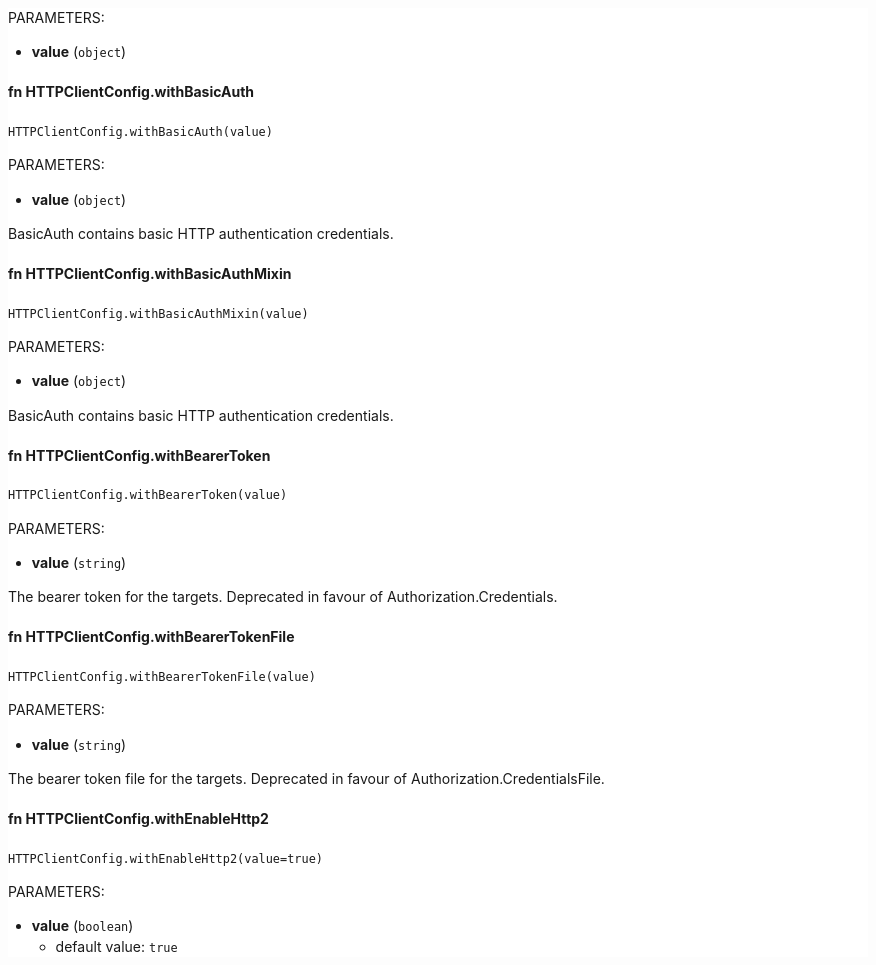 PARAMETERS:

* **value** (`object`)


#### fn HTTPClientConfig.withBasicAuth

```jsonnet
HTTPClientConfig.withBasicAuth(value)
```

PARAMETERS:

* **value** (`object`)

BasicAuth contains basic HTTP authentication credentials.
#### fn HTTPClientConfig.withBasicAuthMixin

```jsonnet
HTTPClientConfig.withBasicAuthMixin(value)
```

PARAMETERS:

* **value** (`object`)

BasicAuth contains basic HTTP authentication credentials.
#### fn HTTPClientConfig.withBearerToken

```jsonnet
HTTPClientConfig.withBearerToken(value)
```

PARAMETERS:

* **value** (`string`)

The bearer token for the targets. Deprecated in favour of
Authorization.Credentials.
#### fn HTTPClientConfig.withBearerTokenFile

```jsonnet
HTTPClientConfig.withBearerTokenFile(value)
```

PARAMETERS:

* **value** (`string`)

The bearer token file for the targets. Deprecated in favour of
Authorization.CredentialsFile.
#### fn HTTPClientConfig.withEnableHttp2

```jsonnet
HTTPClientConfig.withEnableHttp2(value=true)
```

PARAMETERS:

* **value** (`boolean`)
   - default value: `true`

